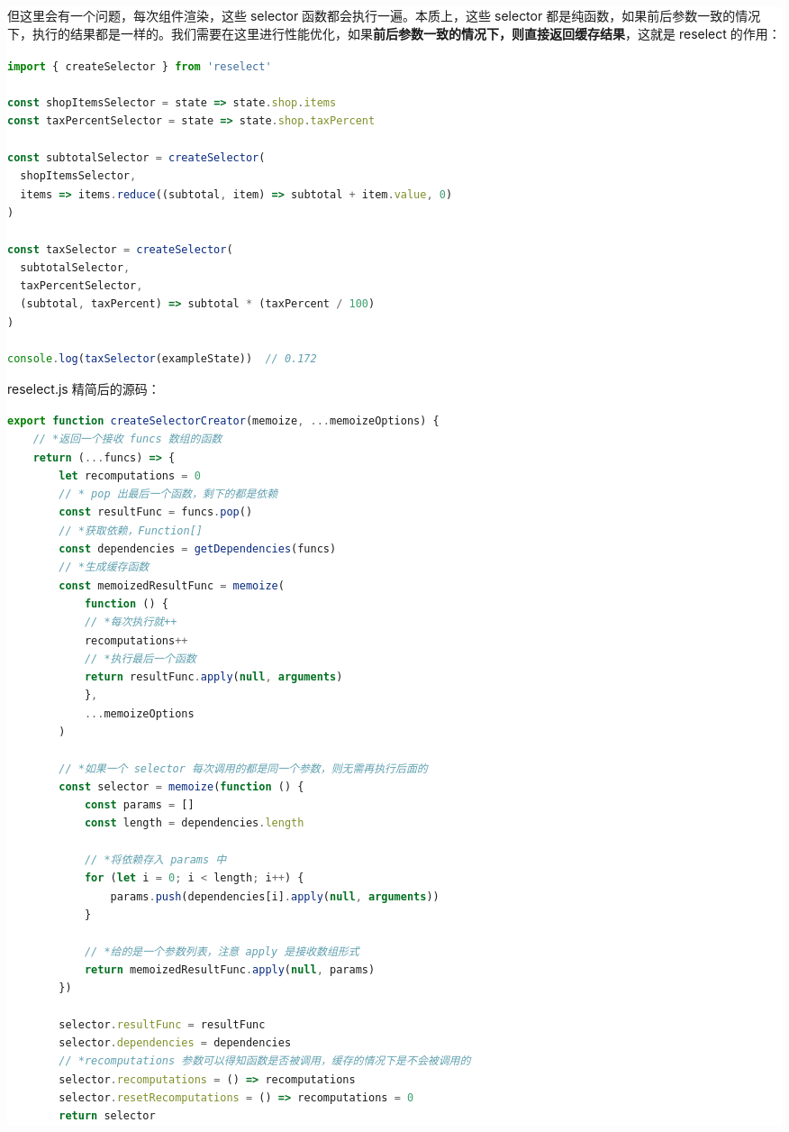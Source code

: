 但这里会有一个问题，每次组件渲染，这些 selector 函数都会执行一遍。本质上，这些 selector 都是纯函数，如果前后参数一致的情况下，执行的结果都是一样的。我们需要在这里进行性能优化，如果**前后参数一致的情况下，则直接返回缓存结果**，这就是 reselect 的作用：

```js
import { createSelector } from 'reselect'

const shopItemsSelector = state => state.shop.items
const taxPercentSelector = state => state.shop.taxPercent

const subtotalSelector = createSelector(
  shopItemsSelector,
  items => items.reduce((subtotal, item) => subtotal + item.value, 0)
)

const taxSelector = createSelector(
  subtotalSelector,
  taxPercentSelector,
  (subtotal, taxPercent) => subtotal * (taxPercent / 100)
)

console.log(taxSelector(exampleState))  // 0.172
```

reselect.js 精简后的源码：

```js
export function createSelectorCreator(memoize, ...memoizeOptions) {
    // *返回一个接收 funcs 数组的函数
    return (...funcs) => {
        let recomputations = 0
        // * pop 出最后一个函数，剩下的都是依赖
        const resultFunc = funcs.pop()
        // *获取依赖，Function[]
        const dependencies = getDependencies(funcs)
        // *生成缓存函数
        const memoizedResultFunc = memoize(
            function () {
            // *每次执行就++
            recomputations++
            // *执行最后一个函数
            return resultFunc.apply(null, arguments)
            },
            ...memoizeOptions
        )

        // *如果一个 selector 每次调用的都是同一个参数，则无需再执行后面的
        const selector = memoize(function () {
            const params = []
            const length = dependencies.length

            // *将依赖存入 params 中
            for (let i = 0; i < length; i++) {
                params.push(dependencies[i].apply(null, arguments))
            }

            // *给的是一个参数列表，注意 apply 是接收数组形式
            return memoizedResultFunc.apply(null, params)
        })

        selector.resultFunc = resultFunc
        selector.dependencies = dependencies
        // *recomputations 参数可以得知函数是否被调用，缓存的情况下是不会被调用的
        selector.recomputations = () => recomputations
        selector.resetRecomputations = () => recomputations = 0
        return selector
```